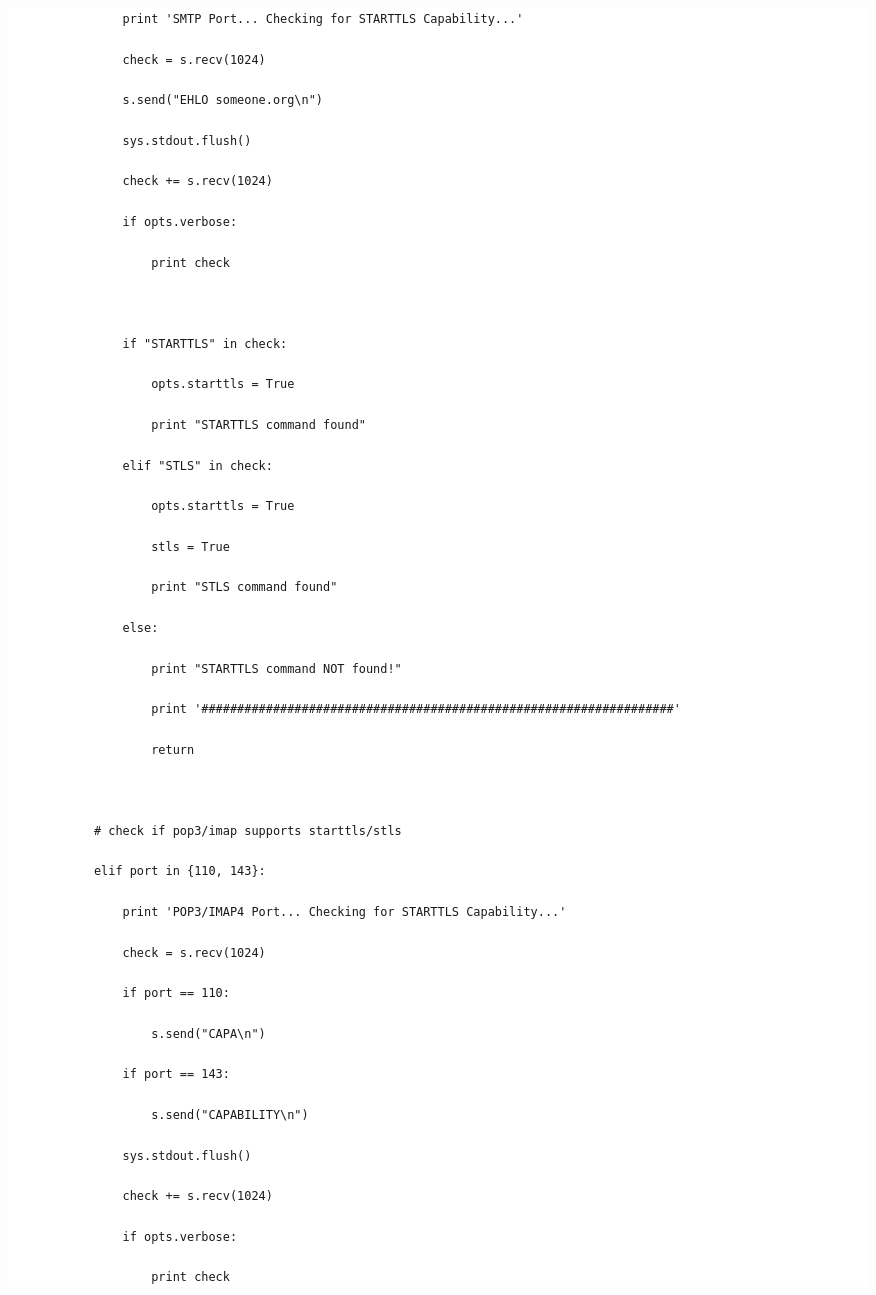                     print 'SMTP Port... Checking for STARTTLS Capability...'

                    check = s.recv(1024)

                    s.send("EHLO someone.org\n")

                    sys.stdout.flush()

                    check += s.recv(1024)

                    if opts.verbose:

                        print check

                                        

                    if "STARTTLS" in check:

                        opts.starttls = True

                        print "STARTTLS command found"

                    elif "STLS" in check:

                        opts.starttls = True

                        stls = True

                        print "STLS command found"

                    else:

                        print "STARTTLS command NOT found!"

                        print '##################################################################'

                        return

                

                # check if pop3/imap supports starttls/stls                            

                elif port in {110, 143}:

                    print 'POP3/IMAP4 Port... Checking for STARTTLS Capability...'

                    check = s.recv(1024)

                    if port == 110:

                        s.send("CAPA\n")

                    if port == 143:

                        s.send("CAPABILITY\n")

                    sys.stdout.flush()

                    check += s.recv(1024)

                    if opts.verbose:

                        print check

                                           